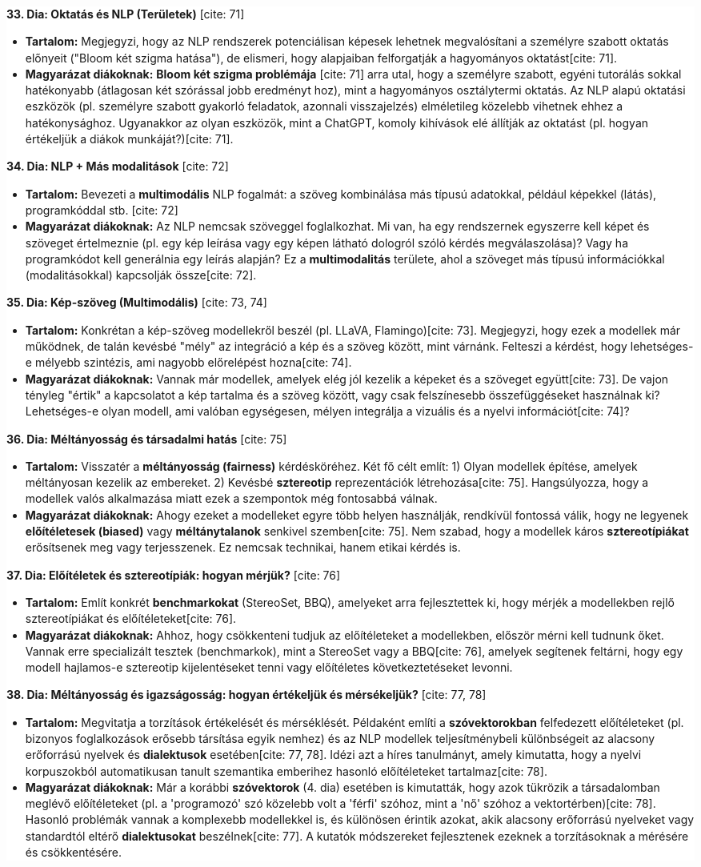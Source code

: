 **33. Dia: Oktatás és NLP (Területek)** [cite: 71]

* **Tartalom:** Megjegyzi, hogy az NLP rendszerek potenciálisan képesek lehetnek megvalósítani a személyre szabott oktatás előnyeit ("Bloom két szigma hatása"), de elismeri, hogy alapjaiban felforgatják a hagyományos oktatást[cite: 71].
* **Magyarázat diákoknak:** **Bloom két szigma problémája** [cite: 71] arra utal, hogy a személyre szabott, egyéni tutorálás sokkal hatékonyabb (átlagosan két szórással jobb eredményt hoz), mint a hagyományos osztálytermi oktatás. Az NLP alapú oktatási eszközök (pl. személyre szabott gyakorló feladatok, azonnali visszajelzés) elméletileg közelebb vihetnek ehhez a hatékonysághoz. Ugyanakkor az olyan eszközök, mint a ChatGPT, komoly kihívások elé állítják az oktatást (pl. hogyan értékeljük a diákok munkáját?)[cite: 71].

**34. Dia: NLP + Más modalitások** [cite: 72]

* **Tartalom:** Bevezeti a **multimodális** NLP fogalmát: a szöveg kombinálása más típusú adatokkal, például képekkel (látás), programkóddal stb. [cite: 72]
* **Magyarázat diákoknak:** Az NLP nemcsak szöveggel foglalkozhat. Mi van, ha egy rendszernek egyszerre kell képet és szöveget értelmeznie (pl. egy kép leírása vagy egy képen látható dologról szóló kérdés megválaszolása)? Vagy ha programkódot kell generálnia egy leírás alapján? Ez a **multimodalitás** területe, ahol a szöveget más típusú információkkal (modalitásokkal) kapcsolják össze[cite: 72].

**35. Dia: Kép-szöveg (Multimodális)** [cite: 73, 74]

* **Tartalom:** Konkrétan a kép-szöveg modellekről beszél (pl. LLaVA, Flamingo)[cite: 73]. Megjegyzi, hogy ezek a modellek már működnek, de talán kevésbé "mély" az integráció a kép és a szöveg között, mint várnánk. Felteszi a kérdést, hogy lehetséges-e mélyebb szintézis, ami nagyobb előrelépést hozna[cite: 74].
* **Magyarázat diákoknak:** Vannak már modellek, amelyek elég jól kezelik a képeket és a szöveget együtt[cite: 73]. De vajon tényleg "értik" a kapcsolatot a kép tartalma és a szöveg között, vagy csak felszínesebb összefüggéseket használnak ki? Lehetséges-e olyan modell, ami valóban egységesen, mélyen integrálja a vizuális és a nyelvi információt[cite: 74]?

**36. Dia: Méltányosság és társadalmi hatás** [cite: 75]

* **Tartalom:** Visszatér a **méltányosság (fairness)** kérdésköréhez. Két fő célt említ: 1) Olyan modellek építése, amelyek méltányosan kezelik az embereket. 2) Kevésbé **sztereotip** reprezentációk létrehozása[cite: 75]. Hangsúlyozza, hogy a modellek valós alkalmazása miatt ezek a szempontok még fontosabbá válnak.
* **Magyarázat diákoknak:** Ahogy ezeket a modelleket egyre több helyen használják, rendkívül fontossá válik, hogy ne legyenek **előítéletesek (biased)** vagy **méltánytalanok** senkivel szemben[cite: 75]. Nem szabad, hogy a modellek káros **sztereotípiákat** erősítsenek meg vagy terjesszenek. Ez nemcsak technikai, hanem etikai kérdés is.

**37. Dia: Előítéletek és sztereotípiák: hogyan mérjük?** [cite: 76]

* **Tartalom:** Említ konkrét **benchmarkokat** (StereoSet, BBQ), amelyeket arra fejlesztettek ki, hogy mérjék a modellekben rejlő sztereotípiákat és előítéleteket[cite: 76].
* **Magyarázat diákoknak:** Ahhoz, hogy csökkenteni tudjuk az előítéleteket a modellekben, először mérni kell tudnunk őket. Vannak erre specializált tesztek (benchmarkok), mint a StereoSet vagy a BBQ[cite: 76], amelyek segítenek feltárni, hogy egy modell hajlamos-e sztereotip kijelentéseket tenni vagy előítéletes következtetéseket levonni.

**38. Dia: Méltányosság és igazságosság: hogyan értékeljük és mérsékeljük?** [cite: 77, 78]

* **Tartalom:** Megvitatja a torzítások értékelését és mérséklését. Példaként említi a **szóvektorokban** felfedezett előítéleteket (pl. bizonyos foglalkozások erősebb társítása egyik nemhez) és az NLP modellek teljesítménybeli különbségeit az alacsony erőforrású nyelvek és **dialektusok** esetében[cite: 77, 78]. Idézi azt a híres tanulmányt, amely kimutatta, hogy a nyelvi korpuszokból automatikusan tanult szemantika emberihez hasonló előítéleteket tartalmaz[cite: 78].
* **Magyarázat diákoknak:** Már a korábbi **szóvektorok** (4. dia) esetében is kimutatták, hogy azok tükrözik a társadalomban meglévő előítéleteket (pl. a 'programozó' szó közelebb volt a 'férfi' szóhoz, mint a 'nő' szóhoz a vektortérben)[cite: 78]. Hasonló problémák vannak a komplexebb modellekkel is, és különösen érintik azokat, akik alacsony erőforrású nyelveket vagy standardtól eltérő **dialektusokat** beszélnek[cite: 77]. A kutatók módszereket fejlesztenek ezeknek a torzításoknak a mérésére és csökkentésére.
